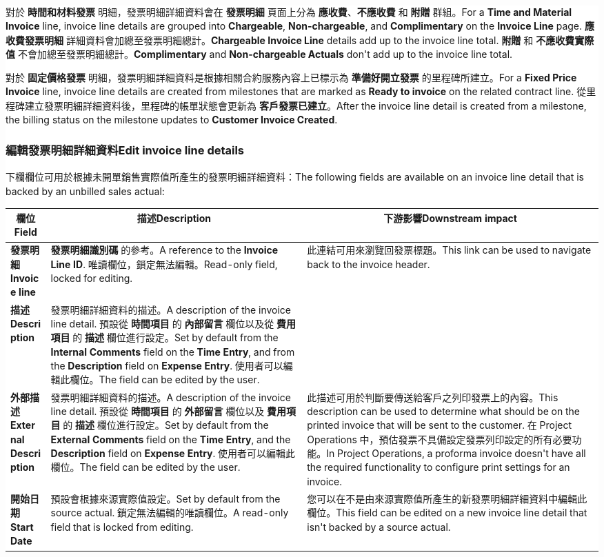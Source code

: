<span data-ttu-id="b1b61-251">對於 **時間和材料發票** 明細，發票明細詳細資料會在 **發票明細** 頁面上分為 **應收費**、**不應收費** 和 **附贈** 群組。</span><span class="sxs-lookup"><span data-stu-id="b1b61-251">For a **Time and Material Invoice** line, invoice line details are grouped into **Chargeable**, **Non-chargeable**, and **Complimentary** on the **Invoice Line** page.</span></span> <span data-ttu-id="b1b61-252">**應收費發票明細** 詳細資料會加總至發票明細總計。</span><span class="sxs-lookup"><span data-stu-id="b1b61-252">**Chargeable Invoice Line** details add up to the invoice line total.</span></span> <span data-ttu-id="b1b61-253">**附贈** 和 **不應收費實際值** 不會加總至發票明細總計。</span><span class="sxs-lookup"><span data-stu-id="b1b61-253">**Complimentary** and **Non-chargeable Actuals** don't add up to the invoice line total.</span></span>

<span data-ttu-id="b1b61-254">對於 **固定價格發票** 明細，發票明細詳細資料是根據相關合約服務內容上已標示為 **準備好開立發票** 的里程碑所建立。</span><span class="sxs-lookup"><span data-stu-id="b1b61-254">For a **Fixed Price Invoice** line, invoice line details are created from milestones that are marked as **Ready to invoice** on the related contract line.</span></span> <span data-ttu-id="b1b61-255">從里程碑建立發票明細詳細資料後，里程碑的帳單狀態會更新為 **客戶發票已建立**。</span><span class="sxs-lookup"><span data-stu-id="b1b61-255">After the invoice line detail is created from a milestone, the billing status on the milestone updates to **Customer Invoice Created**.</span></span>

### <a name="edit-invoice-line-details"></a><span data-ttu-id="b1b61-256">編輯發票明細詳細資料</span><span class="sxs-lookup"><span data-stu-id="b1b61-256">Edit invoice line details</span></span>

<span data-ttu-id="b1b61-257">下欄欄位可用於根據未開單銷售實際值所產生的發票明細詳細資料：</span><span class="sxs-lookup"><span data-stu-id="b1b61-257">The following fields are available on an invoice line detail that is backed by an unbilled sales actual:</span></span>

| <span data-ttu-id="b1b61-258">欄位</span><span class="sxs-lookup"><span data-stu-id="b1b61-258">Field</span></span> | <span data-ttu-id="b1b61-259">描述</span><span class="sxs-lookup"><span data-stu-id="b1b61-259">Description</span></span> | <span data-ttu-id="b1b61-260">下游影響</span><span class="sxs-lookup"><span data-stu-id="b1b61-260">Downstream impact</span></span> |
| --- | --- | --- |
| <span data-ttu-id="b1b61-261">**發票明細**</span><span class="sxs-lookup"><span data-stu-id="b1b61-261">**Invoice line**</span></span> | <span data-ttu-id="b1b61-262">**發票明細識別碼** 的參考。</span><span class="sxs-lookup"><span data-stu-id="b1b61-262">A reference to the **Invoice Line ID**.</span></span> <span data-ttu-id="b1b61-263">唯讀欄位，鎖定無法編輯。</span><span class="sxs-lookup"><span data-stu-id="b1b61-263">Read-only field, locked for editing.</span></span> | <span data-ttu-id="b1b61-264">此連結可用來瀏覽回發票標題。</span><span class="sxs-lookup"><span data-stu-id="b1b61-264">This link can be used to navigate back to the invoice header.</span></span> |
| <span data-ttu-id="b1b61-265">**描述**</span><span class="sxs-lookup"><span data-stu-id="b1b61-265">**Description**</span></span> | <span data-ttu-id="b1b61-266">發票明細詳細資料的描述。</span><span class="sxs-lookup"><span data-stu-id="b1b61-266">A description of the invoice line detail.</span></span> <span data-ttu-id="b1b61-267">預設從 **時間項目** 的 **內部留言** 欄位以及從 **費用項目** 的 **描述** 欄位進行設定。</span><span class="sxs-lookup"><span data-stu-id="b1b61-267">Set by default from the **Internal Comments** field on the **Time Entry**, and from the **Description** field on **Expense Entry**.</span></span> <span data-ttu-id="b1b61-268">使用者可以編輯此欄位。</span><span class="sxs-lookup"><span data-stu-id="b1b61-268">The field can be edited by the user.</span></span>| &nbsp; |
| <span data-ttu-id="b1b61-269">**外部描述**</span><span class="sxs-lookup"><span data-stu-id="b1b61-269">**External Description**</span></span> | <span data-ttu-id="b1b61-270">發票明細詳細資料的描述。</span><span class="sxs-lookup"><span data-stu-id="b1b61-270">A description of the invoice line detail.</span></span> <span data-ttu-id="b1b61-271">預設從 **時間項目** 的 **外部留言** 欄位以及 **費用項目** 的 **描述** 欄位進行設定。</span><span class="sxs-lookup"><span data-stu-id="b1b61-271">Set by default from the **External Comments** field on the **Time Entry**, and the **Description** field on **Expense Entry**.</span></span> <span data-ttu-id="b1b61-272">使用者可以編輯此欄位。</span><span class="sxs-lookup"><span data-stu-id="b1b61-272">The field can be edited by the user.</span></span> | <span data-ttu-id="b1b61-273">此描述可用於判斷要傳送給客戶之列印發票上的內容。</span><span class="sxs-lookup"><span data-stu-id="b1b61-273">This description can be used to determine what should be on the printed invoice that will be sent to the customer.</span></span> <span data-ttu-id="b1b61-274">在 Project Operations 中，預估發票不具備設定發票列印設定的所有必要功能。</span><span class="sxs-lookup"><span data-stu-id="b1b61-274">In Project Operations, a proforma invoice doesn't have all the required functionality to configure print settings for an invoice.</span></span> |
| <span data-ttu-id="b1b61-275">**開始日期**</span><span class="sxs-lookup"><span data-stu-id="b1b61-275">**Start Date**</span></span> | <span data-ttu-id="b1b61-276">預設會根據來源實際值設定。</span><span class="sxs-lookup"><span data-stu-id="b1b61-276">Set by default from the source actual.</span></span> <span data-ttu-id="b1b61-277">鎖定無法編輯的唯讀欄位。</span><span class="sxs-lookup"><span data-stu-id="b1b61-277">A read-only field that is locked from editing.</span></span> | <span data-ttu-id="b1b61-278">您可以在不是由來源實際值所產生的新發票明細詳細資料中編輯此欄位。</span><span class="sxs-lookup"><span data-stu-id="b1b61-278">This field can be edited on a new invoice line detail that isn't backed by a source actual.</span></span> |